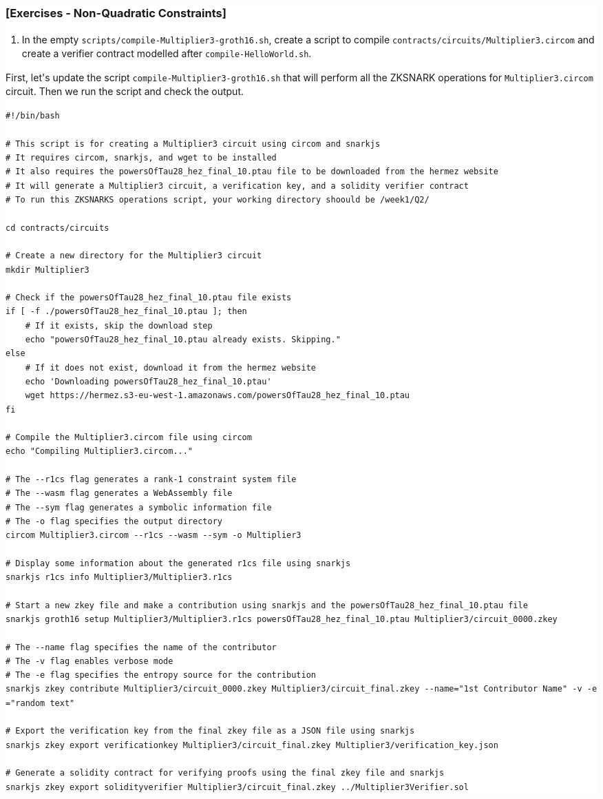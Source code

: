 
### [Exercises - Non-Quadratic Constraints]


1. In the empty `scripts/compile-Multiplier3-groth16.sh`, create a script to compile `contracts/circuits/Multiplier3.circom` and create a verifier contract modelled after `compile-HelloWorld.sh`.

First, let's update the script `compile-Multiplier3-groth16.sh` that will perform all the ZKSNARK operations for `Multiplier3.circom` circuit. Then we run the script and check the output.

```shell
#!/bin/bash

# This script is for creating a Multiplier3 circuit using circom and snarkjs
# It requires circom, snarkjs, and wget to be installed
# It also requires the powersOfTau28_hez_final_10.ptau file to be downloaded from the hermez website
# It will generate a Multiplier3 circuit, a verification key, and a solidity verifier contract
# To run this ZKSNARKS operations script, your working directory shoould be /week1/Q2/

cd contracts/circuits

# Create a new directory for the Multiplier3 circuit
mkdir Multiplier3

# Check if the powersOfTau28_hez_final_10.ptau file exists
if [ -f ./powersOfTau28_hez_final_10.ptau ]; then
    # If it exists, skip the download step
    echo "powersOfTau28_hez_final_10.ptau already exists. Skipping."
else
    # If it does not exist, download it from the hermez website
    echo 'Downloading powersOfTau28_hez_final_10.ptau'
    wget https://hermez.s3-eu-west-1.amazonaws.com/powersOfTau28_hez_final_10.ptau
fi

# Compile the Multiplier3.circom file using circom
echo "Compiling Multiplier3.circom..."

# The --r1cs flag generates a rank-1 constraint system file
# The --wasm flag generates a WebAssembly file
# The --sym flag generates a symbolic information file
# The -o flag specifies the output directory
circom Multiplier3.circom --r1cs --wasm --sym -o Multiplier3

# Display some information about the generated r1cs file using snarkjs
snarkjs r1cs info Multiplier3/Multiplier3.r1cs

# Start a new zkey file and make a contribution using snarkjs and the powersOfTau28_hez_final_10.ptau file
snarkjs groth16 setup Multiplier3/Multiplier3.r1cs powersOfTau28_hez_final_10.ptau Multiplier3/circuit_0000.zkey

# The --name flag specifies the name of the contributor
# The -v flag enables verbose mode
# The -e flag specifies the entropy source for the contribution
snarkjs zkey contribute Multiplier3/circuit_0000.zkey Multiplier3/circuit_final.zkey --name="1st Contributor Name" -v -e="random text"

# Export the verification key from the final zkey file as a JSON file using snarkjs
snarkjs zkey export verificationkey Multiplier3/circuit_final.zkey Multiplier3/verification_key.json

# Generate a solidity contract for verifying proofs using the final zkey file and snarkjs
snarkjs zkey export solidityverifier Multiplier3/circuit_final.zkey ../Multiplier3Verifier.sol

```